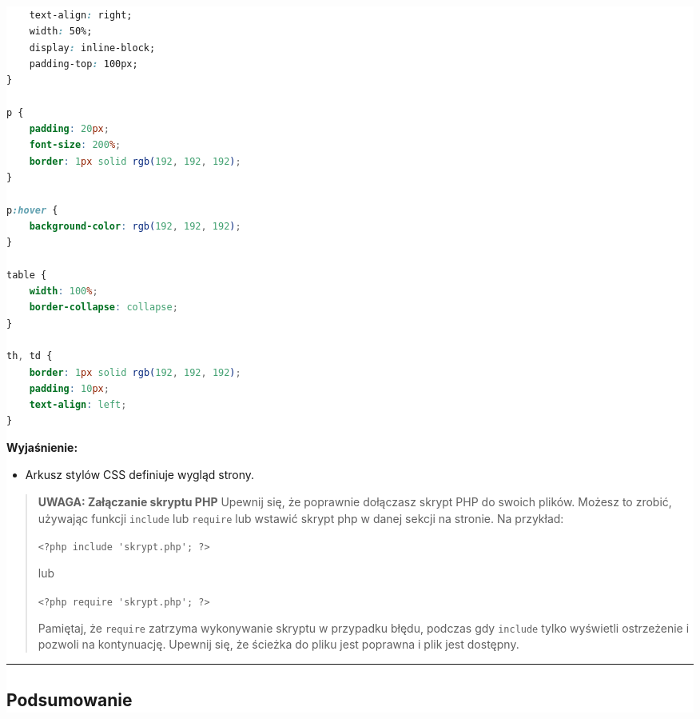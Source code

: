 ```css
    text-align: right;
    width: 50%;
    display: inline-block;
    padding-top: 100px;
}

p {
    padding: 20px;
    font-size: 200%;
    border: 1px solid rgb(192, 192, 192);
}

p:hover {
    background-color: rgb(192, 192, 192);
}

table {
    width: 100%;
    border-collapse: collapse;
}

th, td {
    border: 1px solid rgb(192, 192, 192);
    padding: 10px;
    text-align: left;
}

```
**Wyjaśnienie:**
- Arkusz stylów CSS definiuje wygląd strony.


</CodeGroupItem>
</CodeGroup>


<blockquote className="warning">
    <strong>UWAGA: Załączanie skryptu PHP</strong>
    Upewnij się, że poprawnie dołączasz skrypt PHP do swoich plików. Możesz to zrobić, używając funkcji <code>include</code> lub <code>require</code> lub wstawić skrypt php w danej sekcji na stronie. Na przykład:
    <pre><code>&lt;?php include 'skrypt.php'; ?&gt;</code></pre>
    lub
    <pre><code>&lt;?php require 'skrypt.php'; ?&gt;</code></pre>
    Pamiętaj, że <code>require</code> zatrzyma wykonywanie skryptu w przypadku błędu, podczas gdy <code>include</code> tylko wyświetli ostrzeżenie i pozwoli na kontynuację. Upewnij się, że ścieżka do pliku jest poprawna     i plik jest dostępny.
</blockquote>

---

## Podsumowanie
